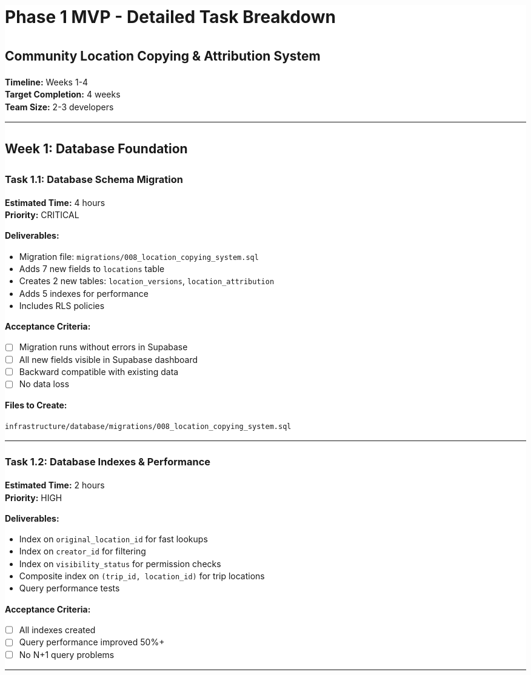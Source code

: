 # Phase 1 MVP - Detailed Task Breakdown
## Community Location Copying & Attribution System

**Timeline:** Weeks 1-4  
**Target Completion:** 4 weeks  
**Team Size:** 2-3 developers

---

## Week 1: Database Foundation

### Task 1.1: Database Schema Migration
**Estimated Time:** 4 hours  
**Priority:** CRITICAL

**Deliverables:**
- Migration file: `migrations/008_location_copying_system.sql`
- Adds 7 new fields to `locations` table
- Creates 2 new tables: `location_versions`, `location_attribution`
- Adds 5 indexes for performance
- Includes RLS policies

**Acceptance Criteria:**
- [ ] Migration runs without errors in Supabase
- [ ] All new fields visible in Supabase dashboard
- [ ] Backward compatible with existing data
- [ ] No data loss

**Files to Create:**
```
infrastructure/database/migrations/008_location_copying_system.sql
```

---

### Task 1.2: Database Indexes & Performance
**Estimated Time:** 2 hours  
**Priority:** HIGH

**Deliverables:**
- Index on `original_location_id` for fast lookups
- Index on `creator_id` for filtering
- Index on `visibility_status` for permission checks
- Composite index on `(trip_id, location_id)` for trip locations
- Query performance tests

**Acceptance Criteria:**
- [ ] All indexes created
- [ ] Query performance improved 50%+
- [ ] No N+1 query problems

---